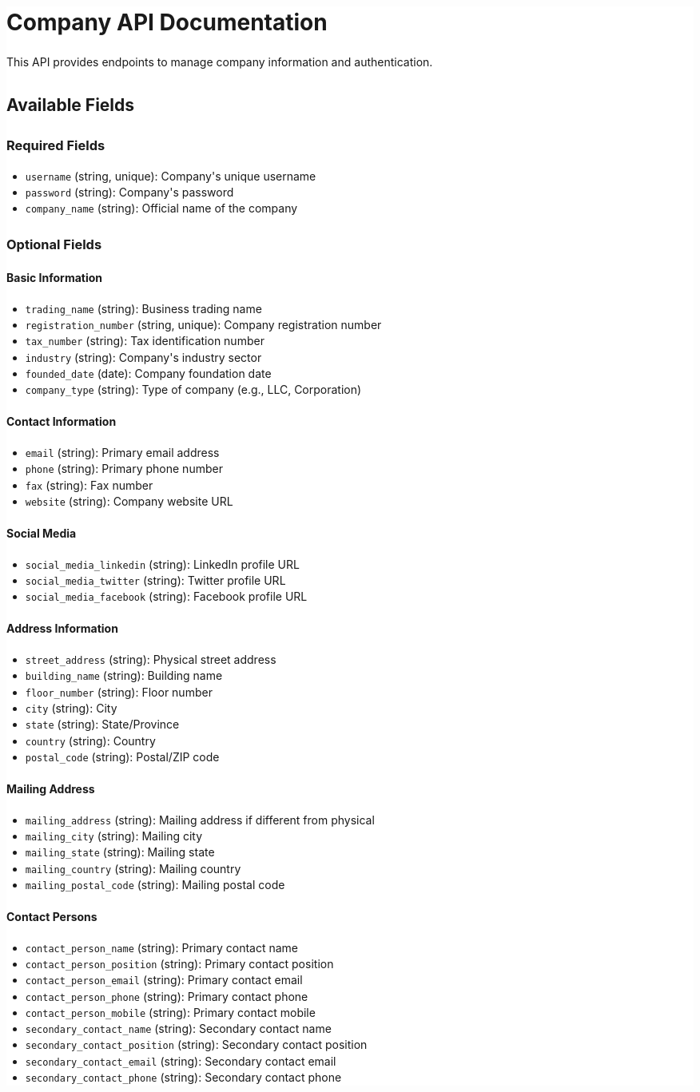 # Company API Documentation

This API provides endpoints to manage company information and authentication.

## Available Fields

### Required Fields
- `username` (string, unique): Company's unique username
- `password` (string): Company's password
- `company_name` (string): Official name of the company

### Optional Fields
#### Basic Information
- `trading_name` (string): Business trading name
- `registration_number` (string, unique): Company registration number
- `tax_number` (string): Tax identification number
- `industry` (string): Company's industry sector
- `founded_date` (date): Company foundation date
- `company_type` (string): Type of company (e.g., LLC, Corporation)

#### Contact Information
- `email` (string): Primary email address
- `phone` (string): Primary phone number
- `fax` (string): Fax number
- `website` (string): Company website URL

#### Social Media
- `social_media_linkedin` (string): LinkedIn profile URL
- `social_media_twitter` (string): Twitter profile URL
- `social_media_facebook` (string): Facebook profile URL

#### Address Information
- `street_address` (string): Physical street address
- `building_name` (string): Building name
- `floor_number` (string): Floor number
- `city` (string): City
- `state` (string): State/Province
- `country` (string): Country
- `postal_code` (string): Postal/ZIP code

#### Mailing Address
- `mailing_address` (string): Mailing address if different from physical
- `mailing_city` (string): Mailing city
- `mailing_state` (string): Mailing state
- `mailing_country` (string): Mailing country
- `mailing_postal_code` (string): Mailing postal code

#### Contact Persons
- `contact_person_name` (string): Primary contact name
- `contact_person_position` (string): Primary contact position
- `contact_person_email` (string): Primary contact email
- `contact_person_phone` (string): Primary contact phone
- `contact_person_mobile` (string): Primary contact mobile
- `secondary_contact_name` (string): Secondary contact name
- `secondary_contact_position` (string): Secondary contact position
- `secondary_contact_email` (string): Secondary contact email
- `secondary_contact_phone` (string): Secondary contact phone
